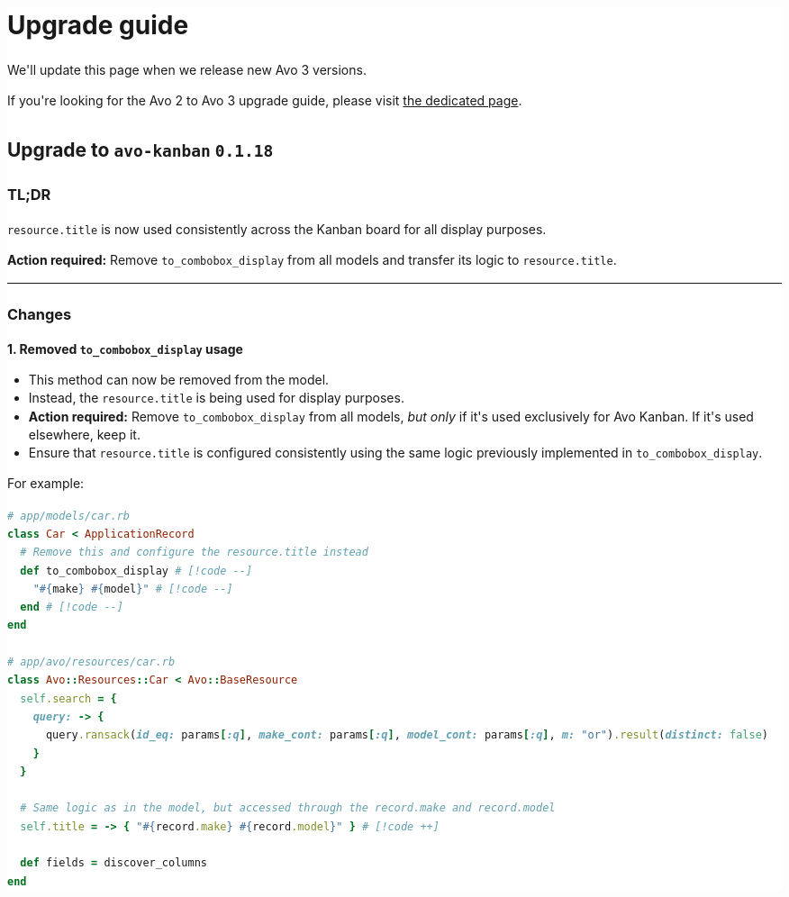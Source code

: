 # Upgrade guide

We'll update this page when we release new Avo 3 versions.

If you're looking for the Avo 2 to Avo 3 upgrade guide, please visit [the dedicated page](./avo-2-avo-3-upgrade).

## Upgrade to `avo-kanban` `0.1.18`

### TL;DR

`resource.title` is now used consistently across the Kanban board for all display purposes.

**Action required:**
Remove `to_combobox_display` from all models and transfer its logic to `resource.title`.

---

### Changes

**1. Removed `to_combobox_display` usage**
- This method can now be removed from the model.
- Instead, the `resource.title` is being used for display purposes.
- **Action required:** Remove `to_combobox_display` from all models, *but only* if it's used exclusively for Avo Kanban. If it's used elsewhere, keep it.
- Ensure that `resource.title` is configured consistently using the same logic previously implemented in `to_combobox_display`.

For example:

```ruby
# app/models/car.rb
class Car < ApplicationRecord
  # Remove this and configure the resource.title instead
  def to_combobox_display # [!code --]
    "#{make} #{model}" # [!code --]
  end # [!code --]
end

# app/avo/resources/car.rb
class Avo::Resources::Car < Avo::BaseResource
  self.search = {
    query: -> {
      query.ransack(id_eq: params[:q], make_cont: params[:q], model_cont: params[:q], m: "or").result(distinct: false)
    }
  }

  # Same logic as in the model, but accessed through the record.make and record.model
  self.title = -> { "#{record.make} #{record.model}" } # [!code ++]

  def fields = discover_columns
end
```
